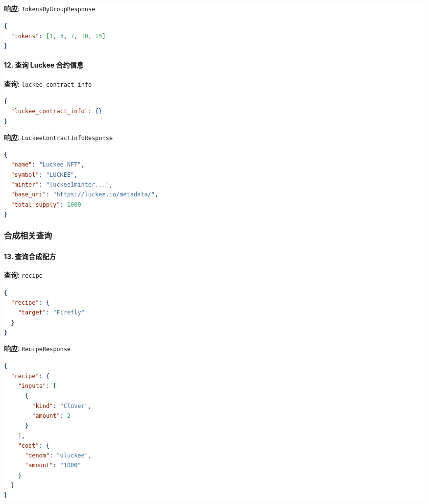 **响应**: `TokensByGroupResponse`

```json
{
  "tokens": [1, 3, 7, 10, 15]
}
```

#### 12. 查询 Luckee 合约信息

**查询**: `luckee_contract_info`

```json
{
  "luckee_contract_info": {}
}
```

**响应**: `LuckeeContractInfoResponse`

```json
{
  "name": "Luckee NFT",
  "symbol": "LUCKEE",
  "minter": "luckee1minter...",
  "base_uri": "https://luckee.io/metadata/",
  "total_supply": 1000
}
```

### 合成相关查询

#### 13. 查询合成配方

**查询**: `recipe`

```json
{
  "recipe": {
    "target": "Firefly"
  }
}
```

**响应**: `RecipeResponse`

```json
{
  "recipe": {
    "inputs": [
      {
        "kind": "Clover",
        "amount": 2
      }
    ],
    "cost": {
      "denom": "uluckee",
      "amount": "1000"
    }
  }
}
```

